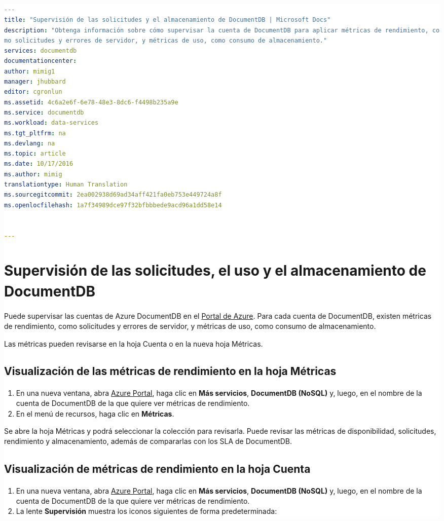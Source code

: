 ```yaml
---
title: "Supervisión de las solicitudes y el almacenamiento de DocumentDB | Microsoft Docs"
description: "Obtenga información sobre cómo supervisar la cuenta de DocumentDB para aplicar métricas de rendimiento, como solicitudes y errores de servidor, y métricas de uso, como consumo de almacenamiento."
services: documentdb
documentationcenter: 
author: mimig1
manager: jhubbard
editor: cgronlun
ms.assetid: 4c6a2e6f-6e78-48e3-8dc6-f4498b235a9e
ms.service: documentdb
ms.workload: data-services
ms.tgt_pltfrm: na
ms.devlang: na
ms.topic: article
ms.date: 10/17/2016
ms.author: mimig
translationtype: Human Translation
ms.sourcegitcommit: 2ea002938d69ad34aff421fa0eb753e449724a8f
ms.openlocfilehash: 1a7f34989dce97f32bfbbbede9acd96a1dd58e14


---
```

# <a name="monitor-documentdb-requests-usage-and-storage"></a>Supervisión de las solicitudes, el uso y el almacenamiento de DocumentDB
Puede supervisar las cuentas de Azure DocumentDB en el [Portal de Azure](https://portal.azure.com/). Para cada cuenta de DocumentDB, existen métricas de rendimiento, como solicitudes y errores de servidor, y métricas de uso, como consumo de almacenamiento.

Las métricas pueden revisarse en la hoja Cuenta o en la nueva hoja Métricas.

## <a name="view-performance-metrics-on-the-metrics-blade"></a>Visualización de las métricas de rendimiento en la hoja Métricas
1. En una nueva ventana, abra [Azure Portal](https://portal.azure.com/), haga clic en **Más servicios**, **DocumentDB (NoSQL)** y, luego, en el nombre de la cuenta de DocumentDB de la que quiere ver métricas de rendimiento.
2. En el menú de recursos, haga clic en **Métricas**.

Se abre la hoja Métricas y podrá seleccionar la colección para revisarla. Puede revisar las métricas de disponibilidad, solicitudes, rendimiento y almacenamiento, además de compararlas con los SLA de DocumentDB.

## <a name="view-performance-metrics-on-the-account-blade"></a>Visualización de métricas de rendimiento en la hoja Cuenta
1. En una nueva ventana, abra [Azure Portal](https://portal.azure.com/), haga clic en **Más servicios**, **DocumentDB (NoSQL)** y, luego, en el nombre de la cuenta de DocumentDB de la que quiere ver métricas de rendimiento.
2. La lente **Supervisión** muestra los iconos siguientes de forma predeterminada:
   